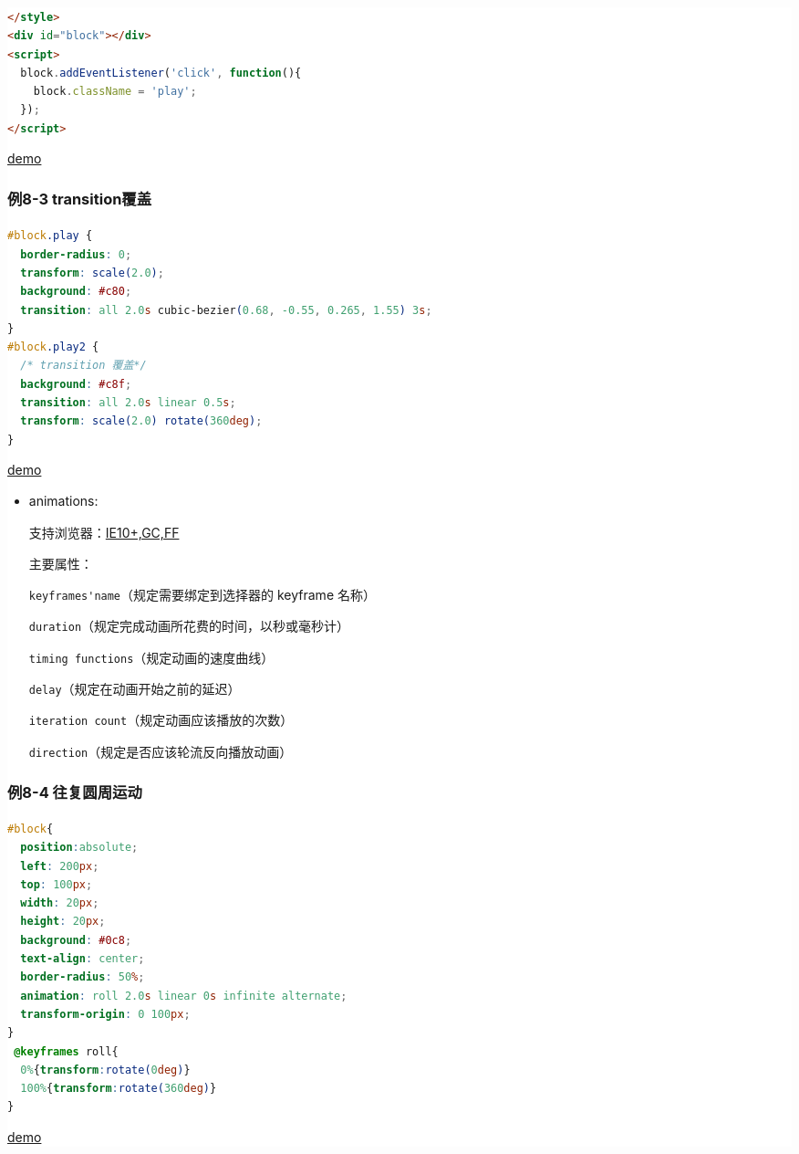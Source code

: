 ``` html
</style>
<div id="block"></div>
<script>
  block.addEventListener('click', function(){
  	block.className = 'play';
  });
</script>
```
[demo](http://codepen.io/yangzj1992/pen/BKJgBQ)

### 例8-3 transition覆盖

``` css
#block.play {
  border-radius: 0;
  transform: scale(2.0);
  background: #c80;
  transition: all 2.0s cubic-bezier(0.68, -0.55, 0.265, 1.55) 3s;
}
#block.play2 {
  /* transition 覆盖*/
  background: #c8f;
  transition: all 2.0s linear 0.5s; 
  transform: scale(2.0) rotate(360deg);
}
```
[demo](http://codepen.io/yangzj1992/pen/aNEgOX)

- animations:

  支持浏览器：[IE10+,GC,FF](http://caniuse.com/#feat=css-animation)

  主要属性：

  `keyframes'name`（规定需要绑定到选择器的 keyframe 名称）

  `duration`（规定完成动画所花费的时间，以秒或毫秒计）

  `timing functions`（规定动画的速度曲线）

  `delay`（规定在动画开始之前的延迟）

  `iteration count`（规定动画应该播放的次数）

  `direction`（规定是否应该轮流反向播放动画）

### 例8-4 往复圆周运动

``` css
#block{
  position:absolute;
  left: 200px;
  top: 100px;
  width: 20px;
  height: 20px;
  background: #0c8;
  text-align: center;
  border-radius: 50%;
  animation: roll 2.0s linear 0s infinite alternate;
  transform-origin: 0 100px;
}
 @keyframes roll{
  0%{transform:rotate(0deg)}
  100%{transform:rotate(360deg)}
}
```
[demo](http://codepen.io/yangzj1992/pen/BKJgpR)